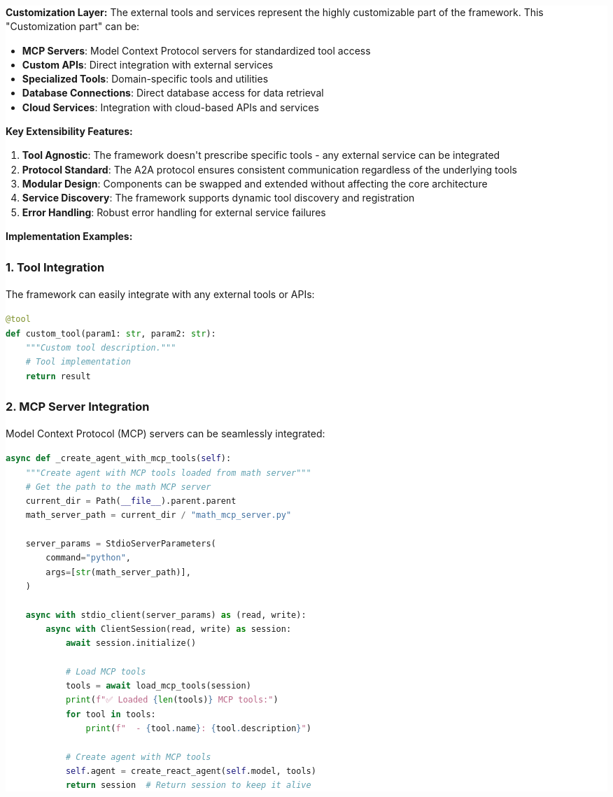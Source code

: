 **Customization Layer:**
The external tools and services represent the highly customizable part of the framework. This "Customization part" can be:
- **MCP Servers**: Model Context Protocol servers for standardized tool access
- **Custom APIs**: Direct integration with external services
- **Specialized Tools**: Domain-specific tools and utilities
- **Database Connections**: Direct database access for data retrieval
- **Cloud Services**: Integration with cloud-based APIs and services

**Key Extensibility Features:**

1. **Tool Agnostic**: The framework doesn't prescribe specific tools - any external service can be integrated
2. **Protocol Standard**: The A2A protocol ensures consistent communication regardless of the underlying tools
3. **Modular Design**: Components can be swapped and extended without affecting the core architecture
4. **Service Discovery**: The framework supports dynamic tool discovery and registration
5. **Error Handling**: Robust error handling for external service failures

**Implementation Examples:**

### 1. Tool Integration

The framework can easily integrate with any external tools or APIs:

```python
@tool
def custom_tool(param1: str, param2: str):
    """Custom tool description."""
    # Tool implementation
    return result
```

### 2. MCP Server Integration

Model Context Protocol (MCP) servers can be seamlessly integrated:

```python
async def _create_agent_with_mcp_tools(self):
    """Create agent with MCP tools loaded from math server"""
    # Get the path to the math MCP server
    current_dir = Path(__file__).parent.parent
    math_server_path = current_dir / "math_mcp_server.py"
    
    server_params = StdioServerParameters(
        command="python",
        args=[str(math_server_path)],
    )
    
    async with stdio_client(server_params) as (read, write):
        async with ClientSession(read, write) as session:
            await session.initialize()
            
            # Load MCP tools
            tools = await load_mcp_tools(session)
            print(f"✅ Loaded {len(tools)} MCP tools:")
            for tool in tools:
                print(f"  - {tool.name}: {tool.description}")
            
            # Create agent with MCP tools
            self.agent = create_react_agent(self.model, tools)
            return session  # Return session to keep it alive
```

